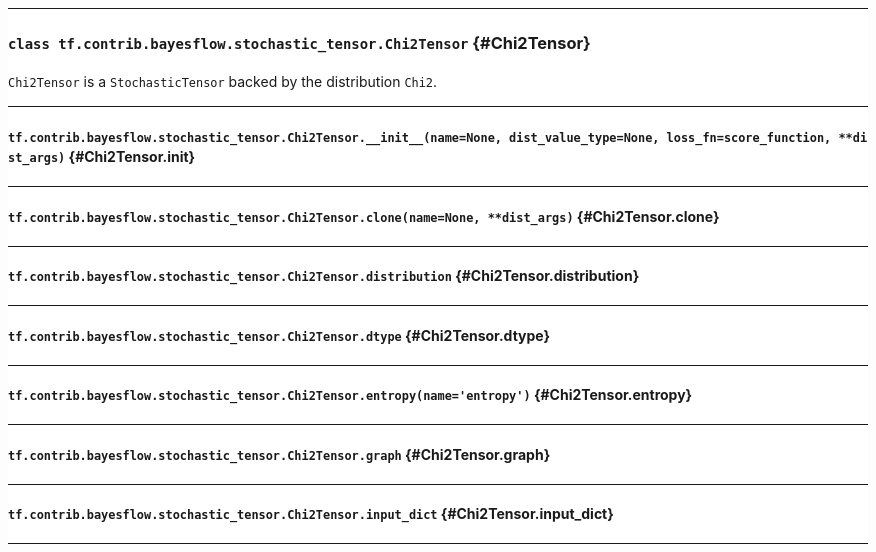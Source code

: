 
- - -

### `class tf.contrib.bayesflow.stochastic_tensor.Chi2Tensor` {#Chi2Tensor}

`Chi2Tensor` is a `StochasticTensor` backed by the distribution `Chi2`.
- - -

#### `tf.contrib.bayesflow.stochastic_tensor.Chi2Tensor.__init__(name=None, dist_value_type=None, loss_fn=score_function, **dist_args)` {#Chi2Tensor.__init__}




- - -

#### `tf.contrib.bayesflow.stochastic_tensor.Chi2Tensor.clone(name=None, **dist_args)` {#Chi2Tensor.clone}




- - -

#### `tf.contrib.bayesflow.stochastic_tensor.Chi2Tensor.distribution` {#Chi2Tensor.distribution}




- - -

#### `tf.contrib.bayesflow.stochastic_tensor.Chi2Tensor.dtype` {#Chi2Tensor.dtype}




- - -

#### `tf.contrib.bayesflow.stochastic_tensor.Chi2Tensor.entropy(name='entropy')` {#Chi2Tensor.entropy}




- - -

#### `tf.contrib.bayesflow.stochastic_tensor.Chi2Tensor.graph` {#Chi2Tensor.graph}




- - -

#### `tf.contrib.bayesflow.stochastic_tensor.Chi2Tensor.input_dict` {#Chi2Tensor.input_dict}




- - -
